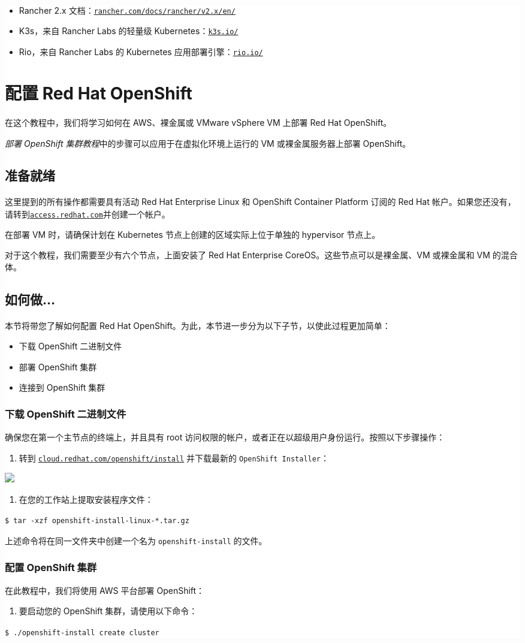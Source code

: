 +   Rancher 2.x 文档：[`rancher.com/docs/rancher/v2.x/en/`](https://rancher.com/docs/rancher/v2.x/en/)

+   K3s，来自 Rancher Labs 的轻量级 Kubernetes：[`k3s.io/`](https://k3s.io/)

+   Rio，来自 Rancher Labs 的 Kubernetes 应用部署引擎：[`rio.io/`](https://rio.io/)

# 配置 Red Hat OpenShift

在这个教程中，我们将学习如何在 AWS、裸金属或 VMware vSphere VM 上部署 Red Hat OpenShift。

*部署 OpenShift 集群教程*中的步骤可以应用于在虚拟化环境上运行的 VM 或裸金属服务器上部署 OpenShift。

## 准备就绪

这里提到的所有操作都需要具有活动 Red Hat Enterprise Linux 和 OpenShift Container Platform 订阅的 Red Hat 帐户。如果您还没有，请转到[`access.redhat.com`](https://access.redhat.com)并创建一个帐户。

在部署 VM 时，请确保计划在 Kubernetes 节点上创建的区域实际上位于单独的 hypervisor 节点上。

对于这个教程，我们需要至少有六个节点，上面安装了 Red Hat Enterprise CoreOS。这些节点可以是裸金属、VM 或裸金属和 VM 的混合体。

## 如何做…

本节将带您了解如何配置 Red Hat OpenShift。为此，本节进一步分为以下子节，以使此过程更加简单：

+   下载 OpenShift 二进制文件

+   部署 OpenShift 集群

+   连接到 OpenShift 集群

### 下载 OpenShift 二进制文件

确保您在第一个主节点的终端上，并且具有 root 访问权限的帐户，或者正在以超级用户身份运行。按照以下步骤操作：

1.  转到 [`cloud.redhat.com/openshift/install`](https://cloud.redhat.com/openshift/install) 并下载最新的 `OpenShift Installer`：

![](https://github.com/OpenDocCN/freelearn-devops-pt2-zh/raw/master/docs/k8s-cpl-dop-cb/img/ca4493dd-b52c-4cb7-8575-107a4395153c.png)

1.  在您的工作站上提取安装程序文件：

```
$ tar -xzf openshift-install-linux-*.tar.gz
```

上述命令将在同一文件夹中创建一个名为 `openshift-install` 的文件。

### 配置 OpenShift 集群

在此教程中，我们将使用 AWS 平台部署 OpenShift：

1.  要启动您的 OpenShift 集群，请使用以下命令：

```
$ ./openshift-install create cluster
```
